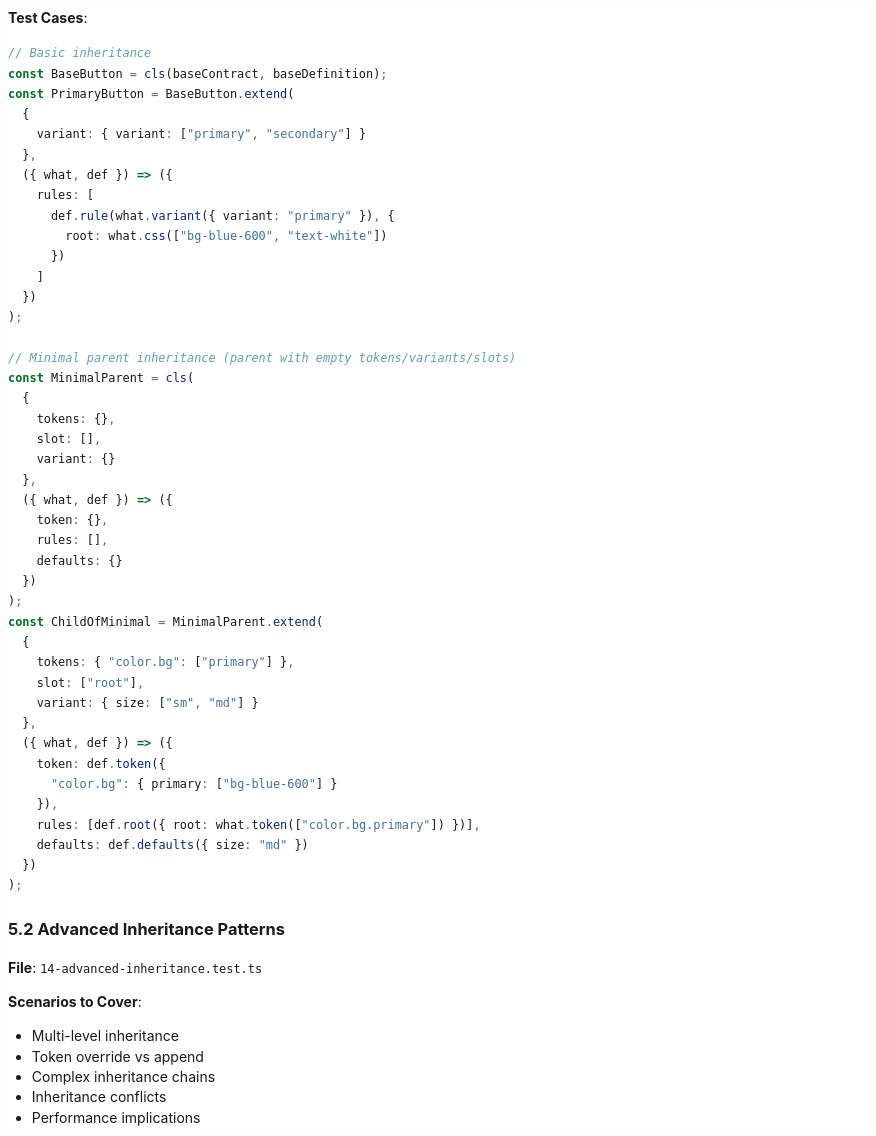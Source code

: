 **Test Cases**:
```typescript
// Basic inheritance
const BaseButton = cls(baseContract, baseDefinition);
const PrimaryButton = BaseButton.extend(
  {
    variant: { variant: ["primary", "secondary"] }
  },
  ({ what, def }) => ({
    rules: [
      def.rule(what.variant({ variant: "primary" }), {
        root: what.css(["bg-blue-600", "text-white"])
      })
    ]
  })
);

// Minimal parent inheritance (parent with empty tokens/variants/slots)
const MinimalParent = cls(
  {
    tokens: {},
    slot: [],
    variant: {}
  },
  ({ what, def }) => ({
    token: {},
    rules: [],
    defaults: {}
  })
);
const ChildOfMinimal = MinimalParent.extend(
  {
    tokens: { "color.bg": ["primary"] },
    slot: ["root"],
    variant: { size: ["sm", "md"] }
  },
  ({ what, def }) => ({
    token: def.token({
      "color.bg": { primary: ["bg-blue-600"] }
    }),
    rules: [def.root({ root: what.token(["color.bg.primary"]) })],
    defaults: def.defaults({ size: "md" })
  })
);
```

### 5.2 Advanced Inheritance Patterns <a id="52-advanced-inheritance-patterns"></a>
**File**: `14-advanced-inheritance.test.ts`

**Scenarios to Cover**:
- Multi-level inheritance
- Token override vs append
- Complex inheritance chains
- Inheritance conflicts
- Performance implications
